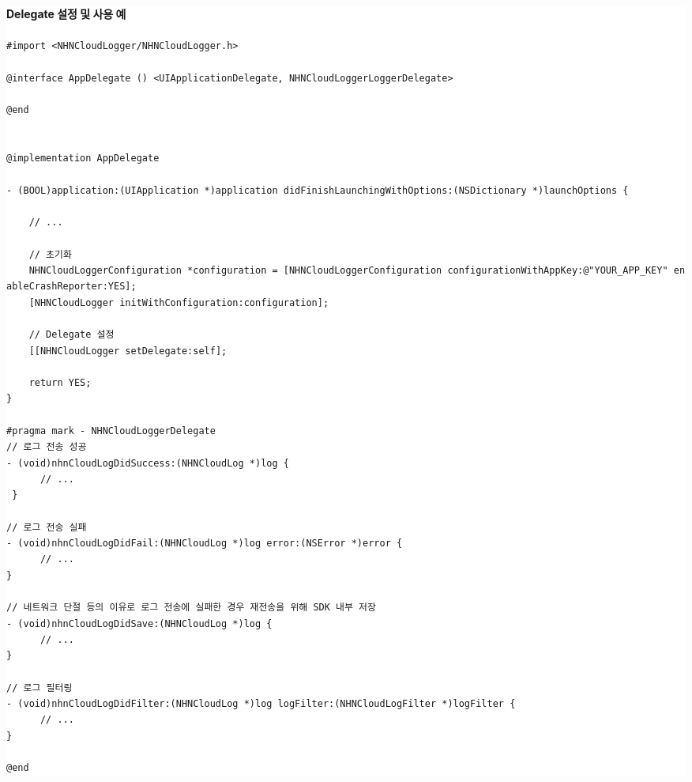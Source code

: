#### Delegate 설정 및 사용 예

```objc
#import <NHNCloudLogger/NHNCloudLogger.h>

@interface AppDelegate () <UIApplicationDelegate, NHNCloudLoggerLoggerDelegate>

@end


@implementation AppDelegate

- (BOOL)application:(UIApplication *)application didFinishLaunchingWithOptions:(NSDictionary *)launchOptions {

    // ...

    // 초기화
    NHNCloudLoggerConfiguration *configuration = [NHNCloudLoggerConfiguration configurationWithAppKey:@"YOUR_APP_KEY" enableCrashReporter:YES];
    [NHNCloudLogger initWithConfiguration:configuration];

    // Delegate 설정
    [[NHNCloudLogger setDelegate:self];

    return YES;
}

#pragma mark - NHNCloudLoggerDelegate
// 로그 전송 성공
- (void)nhnCloudLogDidSuccess:(NHNCloudLog *)log {
      // ...
 }

// 로그 전송 실패
- (void)nhnCloudLogDidFail:(NHNCloudLog *)log error:(NSError *)error {
      // ...
}

// 네트워크 단절 등의 이유로 로그 전송에 실패한 경우 재전송을 위해 SDK 내부 저장
- (void)nhnCloudLogDidSave:(NHNCloudLog *)log {
      // ...
}

// 로그 필터링
- (void)nhnCloudLogDidFilter:(NHNCloudLog *)log logFilter:(NHNCloudLogFilter *)logFilter {
      // ...
}

@end
```
